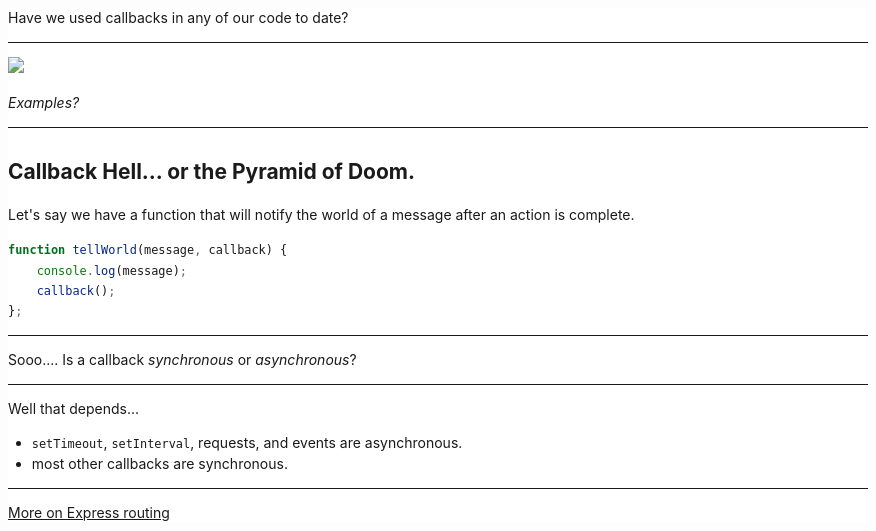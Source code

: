
Have we used callbacks in any of our code to date?

---

<img src='https://media2.giphy.com/media/nFjDu1LjEADh6/giphy.gif' />

_Examples?_

---

## Callback Hell... or the Pyramid of Doom.

Let's say we have a function that will notify the world of a message after an action is complete.

```js
function tellWorld(message, callback) {
    console.log(message);
    callback();
};
```

---

Sooo.... Is a callback _synchronous_ or _asynchronous_?

---

Well that depends...

- `setTimeout`, `setInterval`, requests, and events are asynchronous.
- most other callbacks are synchronous.

---





[More on Express routing](https://expressjs.com/en/guide/routing.html)

